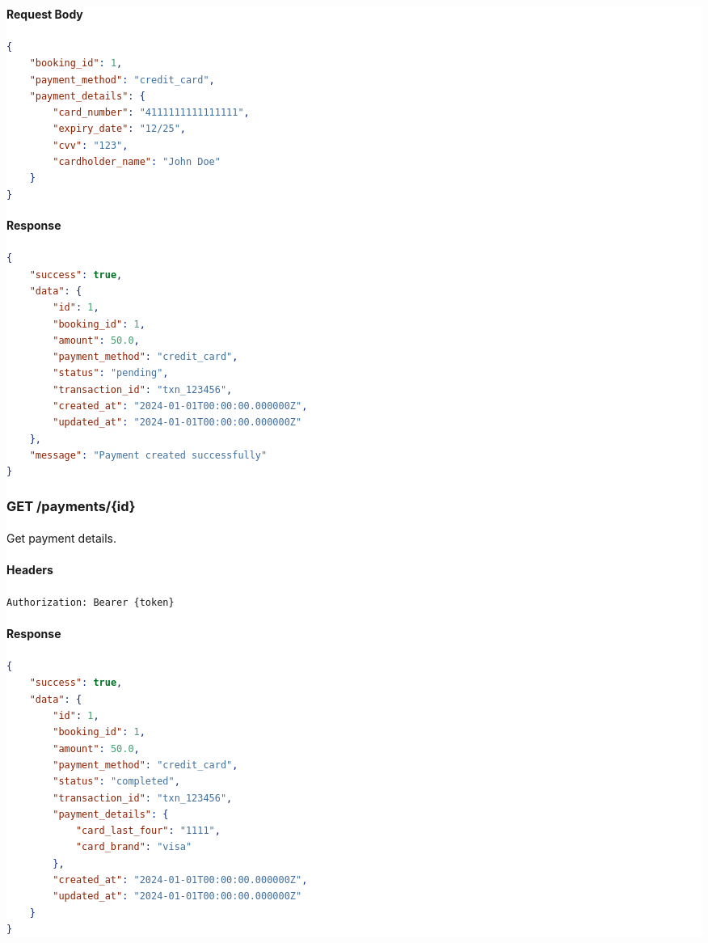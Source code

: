 #### Request Body

```json
{
    "booking_id": 1,
    "payment_method": "credit_card",
    "payment_details": {
        "card_number": "4111111111111111",
        "expiry_date": "12/25",
        "cvv": "123",
        "cardholder_name": "John Doe"
    }
}
```

#### Response

```json
{
    "success": true,
    "data": {
        "id": 1,
        "booking_id": 1,
        "amount": 50.0,
        "payment_method": "credit_card",
        "status": "pending",
        "transaction_id": "txn_123456",
        "created_at": "2024-01-01T00:00:00.000000Z",
        "updated_at": "2024-01-01T00:00:00.000000Z"
    },
    "message": "Payment created successfully"
}
```

### GET /payments/{id}

Get payment details.

#### Headers

```
Authorization: Bearer {token}
```

#### Response

```json
{
    "success": true,
    "data": {
        "id": 1,
        "booking_id": 1,
        "amount": 50.0,
        "payment_method": "credit_card",
        "status": "completed",
        "transaction_id": "txn_123456",
        "payment_details": {
            "card_last_four": "1111",
            "card_brand": "visa"
        },
        "created_at": "2024-01-01T00:00:00.000000Z",
        "updated_at": "2024-01-01T00:00:00.000000Z"
    }
}
```
